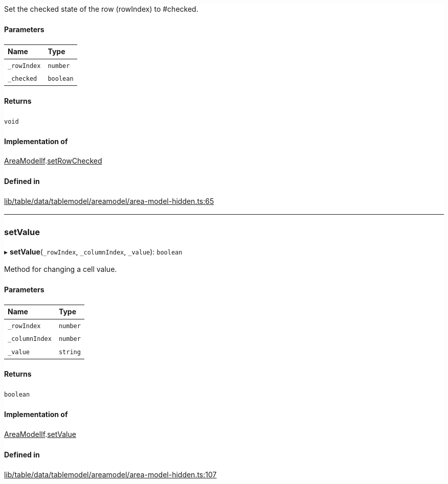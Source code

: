 Set the checked state of the row (rowIndex) to #checked.

#### Parameters

| Name | Type |
| :------ | :------ |
| `_rowIndex` | `number` |
| `_checked` | `boolean` |

#### Returns

`void`

#### Implementation of

[AreaModelIf](../interfaces/AreaModelIf.md).[setRowChecked](../interfaces/AreaModelIf.md#setrowchecked)

#### Defined in

[lib/table/data/tablemodel/areamodel/area-model-hidden.ts:65](https://github.com/guiexperttable/ge-table/blob/65d38fc/libs/table/src/lib/table/data/tablemodel/areamodel/area-model-hidden.ts#L65)

___

### setValue

▸ **setValue**(`_rowIndex`, `_columnIndex`, `_value`): `boolean`

Method for changing a cell value.

#### Parameters

| Name | Type |
| :------ | :------ |
| `_rowIndex` | `number` |
| `_columnIndex` | `number` |
| `_value` | `string` |

#### Returns

`boolean`

#### Implementation of

[AreaModelIf](../interfaces/AreaModelIf.md).[setValue](../interfaces/AreaModelIf.md#setvalue)

#### Defined in

[lib/table/data/tablemodel/areamodel/area-model-hidden.ts:107](https://github.com/guiexperttable/ge-table/blob/65d38fc/libs/table/src/lib/table/data/tablemodel/areamodel/area-model-hidden.ts#L107)
